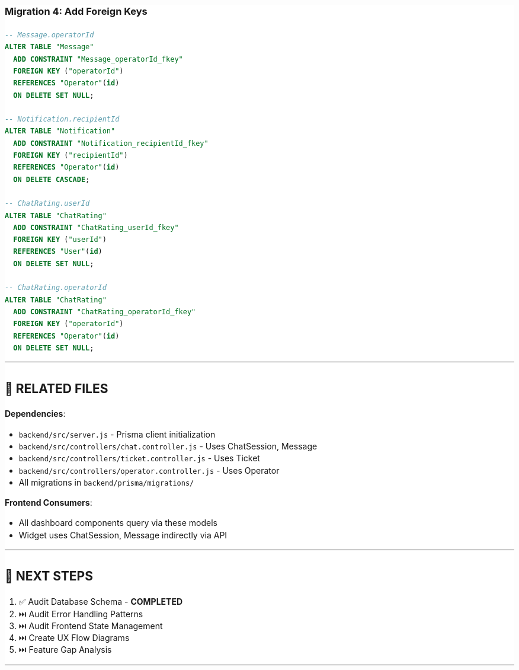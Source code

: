 ### Migration 4: Add Foreign Keys
```sql
-- Message.operatorId
ALTER TABLE "Message"
  ADD CONSTRAINT "Message_operatorId_fkey"
  FOREIGN KEY ("operatorId")
  REFERENCES "Operator"(id)
  ON DELETE SET NULL;

-- Notification.recipientId
ALTER TABLE "Notification"
  ADD CONSTRAINT "Notification_recipientId_fkey"
  FOREIGN KEY ("recipientId")
  REFERENCES "Operator"(id)
  ON DELETE CASCADE;

-- ChatRating.userId
ALTER TABLE "ChatRating"
  ADD CONSTRAINT "ChatRating_userId_fkey"
  FOREIGN KEY ("userId")
  REFERENCES "User"(id)
  ON DELETE SET NULL;

-- ChatRating.operatorId
ALTER TABLE "ChatRating"
  ADD CONSTRAINT "ChatRating_operatorId_fkey"
  FOREIGN KEY ("operatorId")
  REFERENCES "Operator"(id)
  ON DELETE SET NULL;
```

---

## 📝 RELATED FILES

**Dependencies**:
- `backend/src/server.js` - Prisma client initialization
- `backend/src/controllers/chat.controller.js` - Uses ChatSession, Message
- `backend/src/controllers/ticket.controller.js` - Uses Ticket
- `backend/src/controllers/operator.controller.js` - Uses Operator
- All migrations in `backend/prisma/migrations/`

**Frontend Consumers**:
- All dashboard components query via these models
- Widget uses ChatSession, Message indirectly via API

---

## 🎯 NEXT STEPS

1. ✅ Audit Database Schema - **COMPLETED**
2. ⏭️ Audit Error Handling Patterns
3. ⏭️ Audit Frontend State Management
4. ⏭️ Create UX Flow Diagrams
5. ⏭️ Feature Gap Analysis

---